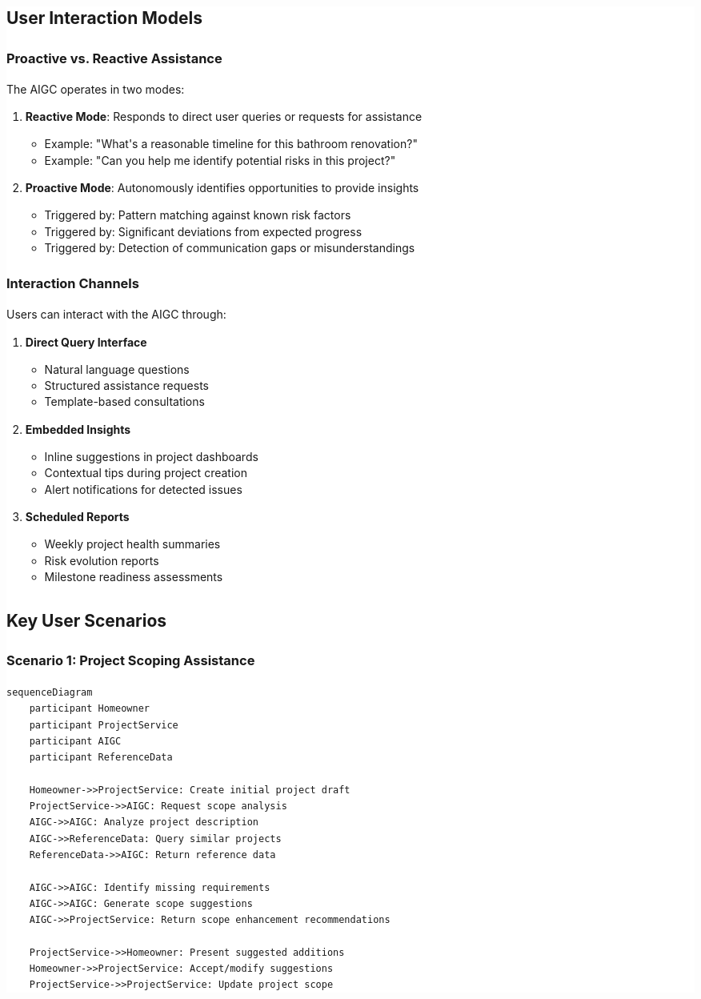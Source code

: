 ## User Interaction Models

### Proactive vs. Reactive Assistance

The AIGC operates in two modes:

1. **Reactive Mode**: Responds to direct user queries or requests for assistance
   - Example: "What's a reasonable timeline for this bathroom renovation?"
   - Example: "Can you help me identify potential risks in this project?"

2. **Proactive Mode**: Autonomously identifies opportunities to provide insights
   - Triggered by: Pattern matching against known risk factors
   - Triggered by: Significant deviations from expected progress
   - Triggered by: Detection of communication gaps or misunderstandings

### Interaction Channels

Users can interact with the AIGC through:

1. **Direct Query Interface**
   - Natural language questions
   - Structured assistance requests
   - Template-based consultations

2. **Embedded Insights**
   - Inline suggestions in project dashboards
   - Contextual tips during project creation
   - Alert notifications for detected issues

3. **Scheduled Reports**
   - Weekly project health summaries
   - Risk evolution reports
   - Milestone readiness assessments

## Key User Scenarios

### Scenario 1: Project Scoping Assistance

```mermaid
sequenceDiagram
    participant Homeowner
    participant ProjectService
    participant AIGC
    participant ReferenceData

    Homeowner->>ProjectService: Create initial project draft
    ProjectService->>AIGC: Request scope analysis
    AIGC->>AIGC: Analyze project description
    AIGC->>ReferenceData: Query similar projects
    ReferenceData->>AIGC: Return reference data
    
    AIGC->>AIGC: Identify missing requirements
    AIGC->>AIGC: Generate scope suggestions
    AIGC->>ProjectService: Return scope enhancement recommendations
    
    ProjectService->>Homeowner: Present suggested additions
    Homeowner->>ProjectService: Accept/modify suggestions
    ProjectService->>ProjectService: Update project scope
```
